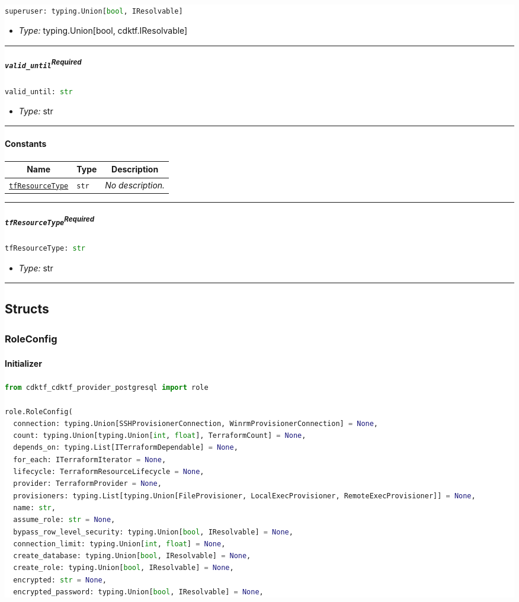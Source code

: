 ```python
superuser: typing.Union[bool, IResolvable]
```

- *Type:* typing.Union[bool, cdktf.IResolvable]

---

##### `valid_until`<sup>Required</sup> <a name="valid_until" id="@cdktf/provider-postgresql.role.Role.property.validUntil"></a>

```python
valid_until: str
```

- *Type:* str

---

#### Constants <a name="Constants" id="Constants"></a>

| **Name** | **Type** | **Description** |
| --- | --- | --- |
| <code><a href="#@cdktf/provider-postgresql.role.Role.property.tfResourceType">tfResourceType</a></code> | <code>str</code> | *No description.* |

---

##### `tfResourceType`<sup>Required</sup> <a name="tfResourceType" id="@cdktf/provider-postgresql.role.Role.property.tfResourceType"></a>

```python
tfResourceType: str
```

- *Type:* str

---

## Structs <a name="Structs" id="Structs"></a>

### RoleConfig <a name="RoleConfig" id="@cdktf/provider-postgresql.role.RoleConfig"></a>

#### Initializer <a name="Initializer" id="@cdktf/provider-postgresql.role.RoleConfig.Initializer"></a>

```python
from cdktf_cdktf_provider_postgresql import role

role.RoleConfig(
  connection: typing.Union[SSHProvisionerConnection, WinrmProvisionerConnection] = None,
  count: typing.Union[typing.Union[int, float], TerraformCount] = None,
  depends_on: typing.List[ITerraformDependable] = None,
  for_each: ITerraformIterator = None,
  lifecycle: TerraformResourceLifecycle = None,
  provider: TerraformProvider = None,
  provisioners: typing.List[typing.Union[FileProvisioner, LocalExecProvisioner, RemoteExecProvisioner]] = None,
  name: str,
  assume_role: str = None,
  bypass_row_level_security: typing.Union[bool, IResolvable] = None,
  connection_limit: typing.Union[int, float] = None,
  create_database: typing.Union[bool, IResolvable] = None,
  create_role: typing.Union[bool, IResolvable] = None,
  encrypted: str = None,
  encrypted_password: typing.Union[bool, IResolvable] = None,
```